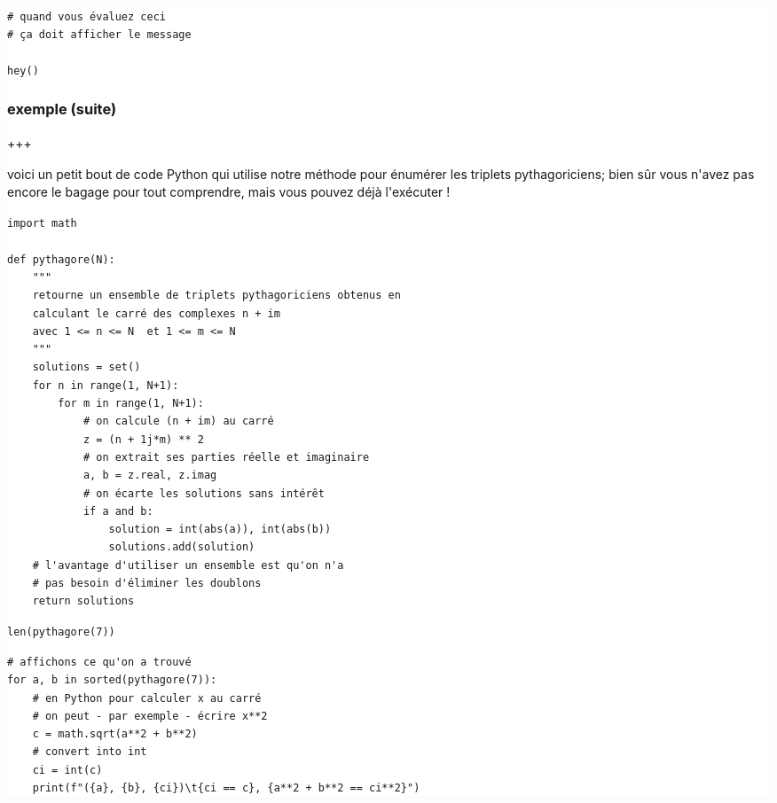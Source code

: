 ```{code-cell} ipython3
# quand vous évaluez ceci
# ça doit afficher le message

hey()
```

### exemple (suite)

+++

voici un petit bout de code Python qui utilise notre méthode pour énumérer les triplets
pythagoriciens; bien sûr vous n'avez pas encore le bagage pour tout comprendre, mais vous
pouvez déjà l'exécuter !

```{code-cell} ipython3
import math

def pythagore(N):
    """
    retourne un ensemble de triplets pythagoriciens obtenus en
    calculant le carré des complexes n + im
    avec 1 <= n <= N  et 1 <= m <= N
    """
    solutions = set()
    for n in range(1, N+1):
        for m in range(1, N+1):
            # on calcule (n + im) au carré
            z = (n + 1j*m) ** 2
            # on extrait ses parties réelle et imaginaire
            a, b = z.real, z.imag
            # on écarte les solutions sans intérêt
            if a and b:
                solution = int(abs(a)), int(abs(b))
                solutions.add(solution)
    # l'avantage d'utiliser un ensemble est qu'on n'a
    # pas besoin d'éliminer les doublons
    return solutions
```

```{code-cell} ipython3
len(pythagore(7))
```

```{code-cell} ipython3
# affichons ce qu'on a trouvé
for a, b in sorted(pythagore(7)):
    # en Python pour calculer x au carré
    # on peut - par exemple - écrire x**2
    c = math.sqrt(a**2 + b**2)
    # convert into int
    ci = int(c)
    print(f"({a}, {b}, {ci})\t{ci == c}, {a**2 + b**2 == ci**2}")
```
